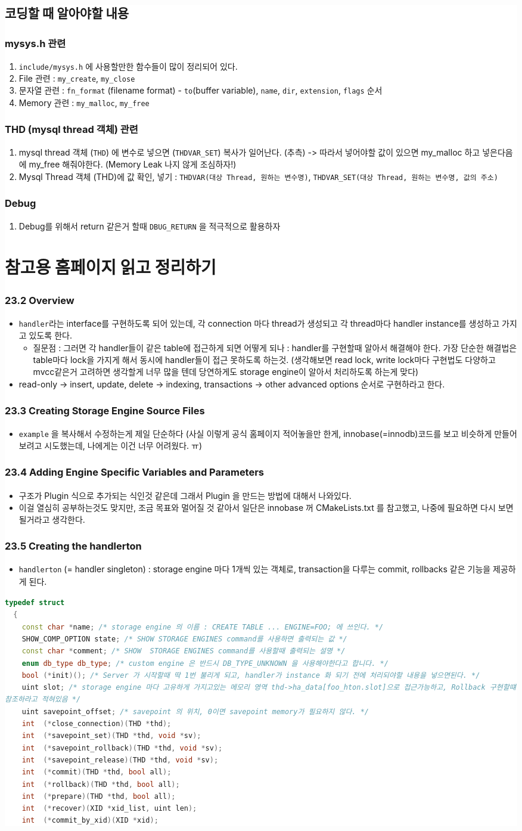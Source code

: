  
## 코딩할 때 알아야할 내용
### mysys.h 관련
 1. `include/mysys.h` 에 사용할만한 함수들이 많이 정리되어 있다.
 2. File 관련 : `my_create`, `my_close`
 3. 문자열 관련 : `fn_format` (filename format) - `to`(buffer variable), `name`, `dir`, `extension`, `flags` 순서
 4. Memory 관련 : `my_malloc`, `my_free`
### THD (mysql thread 객체) 관련
 1. mysql thread 객체 (`THD`) 에 변수로 넣으면 (`THDVAR_SET`) 복사가 일어난다. (추측) -> 따라서 넣어야할 값이 있으면 my_malloc 하고 넣은다음에 my_free 해줘야한다. (Memory Leak 나지 않게 조심하자!)
 2. Mysql Thread 객체 (THD)에 값 확인, 넣기 : `THDVAR(대상 Thread, 원하는 변수명)`, `THDVAR_SET(대상 Thread, 원하는 변수명, 값의 주소)`
 
 
### Debug
 1. Debug를 위해서 return 같은거 할때 `DBUG_RETURN` 을 적극적으로 활용하자

 
# 참고용 홈페이지 읽고 정리하기
### 23.2 Overview
 * `handler`라는 interface를 구현하도록 되어 있는데, 각 connection 마다 thread가 생성되고 각 thread마다 handler instance를 생성하고 가지고 있도록 한다.
   *  질문점 : 그러면 각 handler들이 같은 table에 접근하게 되면 어떻게 되나 : handler를 구현할때 알아서 해결해야 한다. 가장 단순한 해결법은 table마다 lock을 가지게 해서 동시에 handler들이 접근 못하도록 하는것. (생각해보면 read lock, write lock마다 구현법도 다양하고 mvcc같은거 고려하면 생각할게 너무 많을 텐데 당연하게도 storage engine이 알아서 처리하도록 하는게 맞다)
 * read-only -> insert, update, delete -> indexing, transactions -> other advanced options 순서로 구현하라고 한다.
### 23.3 Creating Storage Engine Source Files
 * `example` 을 복사해서 수정하는게 제일 단순하다 (사실 이렇게 공식 홈페이지 적어놓을만 한게, innobase(=innodb)코드를 보고 비슷하게 만들어보려고 시도했는데, 나에게는 이건 너무 어려웠다. ㅠ)
### 23.4 Adding Engine Specific Variables and Parameters
 * 구조가 Plugin 식으로 추가되는 식인것 같은데 그래서 Plugin 을 만드는 방법에 대해서 나와있다.
 * 이걸 열심히 공부하는것도 맞지만, 조금 목표와 멀어질 것 같아서 일단은 innobase 꺼 CMakeLists.txt 를 참고했고, 나중에 필요하면 다시 보면 될거라고 생각한다.
### 23.5 Creating the handlerton
 * `handlerton` (= handler singleton) : storage engine 마다 1개씩 있는 객체로, transaction을 다루는 commit, rollbacks 같은 기능을 제공하게 된다.
```cpp
typedef struct
  {
    const char *name; /* storage engine 의 이름 : CREATE TABLE ... ENGINE=FOO; 에 쓰인다. */
    SHOW_COMP_OPTION state; /* SHOW STORAGE ENGINES command를 사용하면 출력되는 값 */
    const char *comment; /* SHOW  STORAGE ENGINES command를 사용할때 출력되는 설명 */
    enum db_type db_type; /* custom engine 은 반드시 DB_TYPE_UNKNOWN 을 사용해야한다고 합니다. */
    bool (*init)(); /* Server 가 시작할때 딱 1번 불리게 되고, handler가 instance 화 되기 전에 처리되야할 내용을 넣으면된다. */
    uint slot; /* storage engine 마다 고유하게 가지고있는 메모리 영역 thd->ha_data[foo_hton.slot]으로 접근가능하고, Rollback 구현할떄 참조하라고 적혀있음 */
    uint savepoint_offset; /* savepoint 의 위치, 0이면 savepoint memory가 필요하지 않다. */
    int  (*close_connection)(THD *thd);
    int  (*savepoint_set)(THD *thd, void *sv);
    int  (*savepoint_rollback)(THD *thd, void *sv);
    int  (*savepoint_release)(THD *thd, void *sv);
    int  (*commit)(THD *thd, bool all);
    int  (*rollback)(THD *thd, bool all);
    int  (*prepare)(THD *thd, bool all);
    int  (*recover)(XID *xid_list, uint len);
    int  (*commit_by_xid)(XID *xid);
```